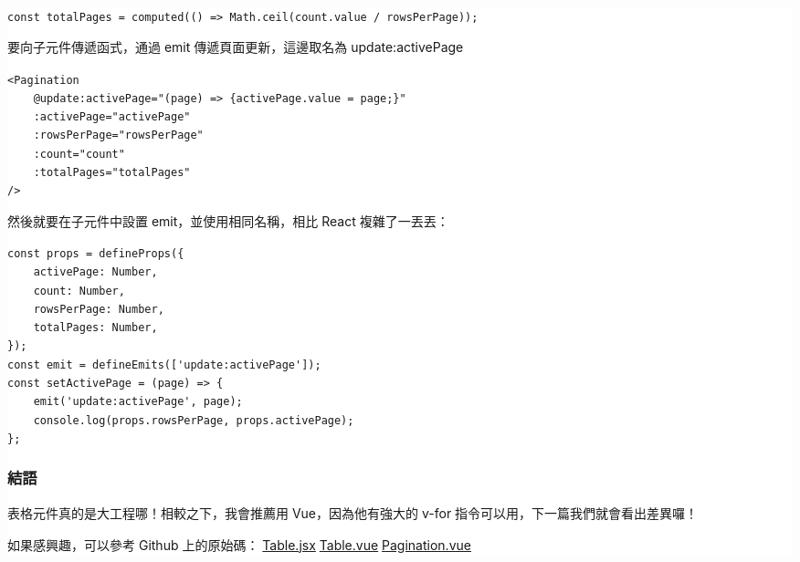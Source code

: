 ```
const totalPages = computed(() => Math.ceil(count.value / rowsPerPage));
```

要向子元件傳遞函式，通過 emit 傳遞頁面更新，這邊取名為 update:activePage
```
<Pagination 
    @update:activePage="(page) => {activePage.value = page;}"
    :activePage="activePage"
    :rowsPerPage="rowsPerPage"
    :count="count"
    :totalPages="totalPages"
/>
```

然後就要在子元件中設置 emit，並使用相同名稱，相比 React 複雜了一丟丟：
```
const props = defineProps({
    activePage: Number,
    count: Number,
    rowsPerPage: Number,
    totalPages: Number,
});
const emit = defineEmits(['update:activePage']);
const setActivePage = (page) => {
    emit('update:activePage', page);
    console.log(props.rowsPerPage, props.activePage);
};
```

### 結語
表格元件真的是大工程哪！相較之下，我會推薦用 Vue，因為他有強大的 v-for 指令可以用，下一篇我們就會看出差異囉！

如果感興趣，可以參考 Github 上的原始碼：
[Table.jsx](https://github.com/Jerry-the-potato/vite-deploy/blob/main/src/component/Table.jsx)
[Table.vue](https://github.com/Jerry-the-potato/vite-vue/blob/main/src/components/Table.vue)
[Pagination.vue](https://github.com/Jerry-the-potato/vite-vue/blob/main/src/components/Pagination.vue)